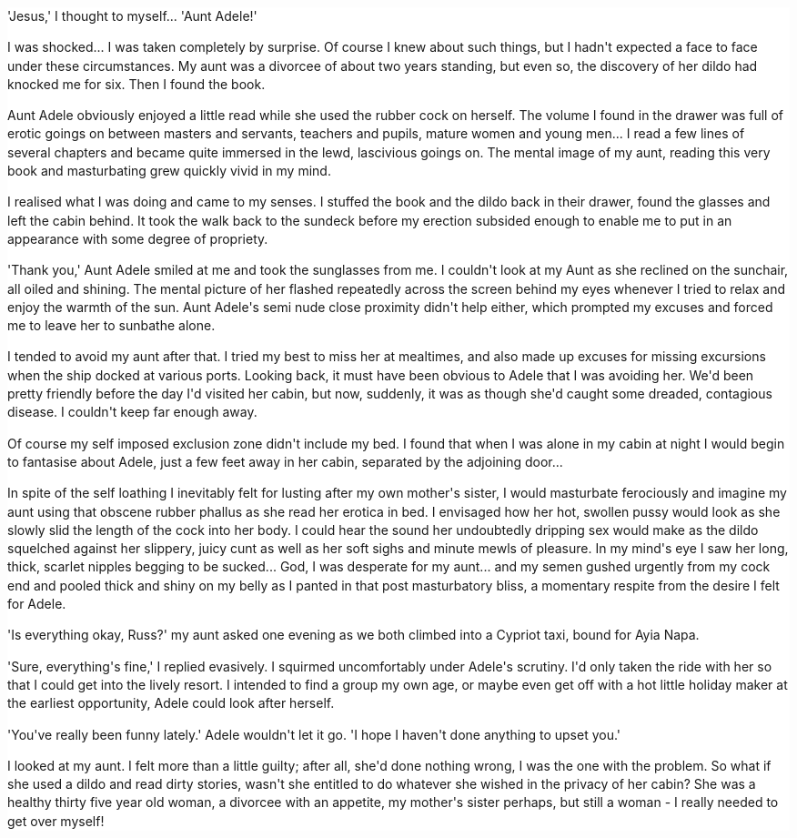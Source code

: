  'Jesus,' I thought to myself... 'Aunt Adele!' 

 I was shocked... I was taken completely by surprise. Of course I knew about such things, but I hadn't expected a face to face under these circumstances. My aunt was a divorcee of about two years standing, but even so, the discovery of her dildo had knocked me for six. Then I found the book. 

 Aunt Adele obviously enjoyed a little read while she used the rubber cock on herself. The volume I found in the drawer was full of erotic goings on between masters and servants, teachers and pupils, mature women and young men... I read a few lines of several chapters and became quite immersed in the lewd, lascivious goings on. The mental image of my aunt, reading this very book and masturbating grew quickly vivid in my mind. 

 I realised what I was doing and came to my senses. I stuffed the book and the dildo back in their drawer, found the glasses and left the cabin behind. It took the walk back to the sundeck before my erection subsided enough to enable me to put in an appearance with some degree of propriety. 

 'Thank you,' Aunt Adele smiled at me and took the sunglasses from me. I couldn't look at my Aunt as she reclined on the sunchair, all oiled and shining. The mental picture of her flashed repeatedly across the screen behind my eyes whenever I tried to relax and enjoy the warmth of the sun. Aunt Adele's semi nude close proximity didn't help either, which prompted my excuses and forced me to leave her to sunbathe alone. 

 I tended to avoid my aunt after that. I tried my best to miss her at mealtimes, and also made up excuses for missing excursions when the ship docked at various ports. Looking back, it must have been obvious to Adele that I was avoiding her. We'd been pretty friendly before the day I'd visited her cabin, but now, suddenly, it was as though she'd caught some dreaded, contagious disease. I couldn't keep far enough away. 

 Of course my self imposed exclusion zone didn't include my bed. I found that when I was alone in my cabin at night I would begin to fantasise about Adele, just a few feet away in her cabin, separated by the adjoining door... 

 In spite of the self loathing I inevitably felt for lusting after my own mother's sister, I would masturbate ferociously and imagine my aunt using that obscene rubber phallus as she read her erotica in bed. I envisaged how her hot, swollen pussy would look as she slowly slid the length of the cock into her body. I could hear the sound her undoubtedly dripping sex would make as the dildo squelched against her slippery, juicy cunt as well as her soft sighs and minute mewls of pleasure. In my mind's eye I saw her long, thick, scarlet nipples begging to be sucked... God, I was desperate for my aunt... and my semen gushed urgently from my cock end and pooled thick and shiny on my belly as I panted in that post masturbatory bliss, a momentary respite from the desire I felt for Adele. 

 'Is everything okay, Russ?' my aunt asked one evening as we both climbed into a Cypriot taxi, bound for Ayia Napa. 

 'Sure, everything's fine,' I replied evasively. I squirmed uncomfortably under Adele's scrutiny. I'd only taken the ride with her so that I could get into the lively resort. I intended to find a group my own age, or maybe even get off with a hot little holiday maker at the earliest opportunity, Adele could look after herself. 

 'You've really been funny lately.' Adele wouldn't let it go. 'I hope I haven't done anything to upset you.' 

 I looked at my aunt. I felt more than a little guilty; after all, she'd done nothing wrong, I was the one with the problem. So what if she used a dildo and read dirty stories, wasn't she entitled to do whatever she wished in the privacy of her cabin? She was a healthy thirty five year old woman, a divorcee with an appetite, my mother's sister perhaps, but still a woman - I really needed to get over myself! 
